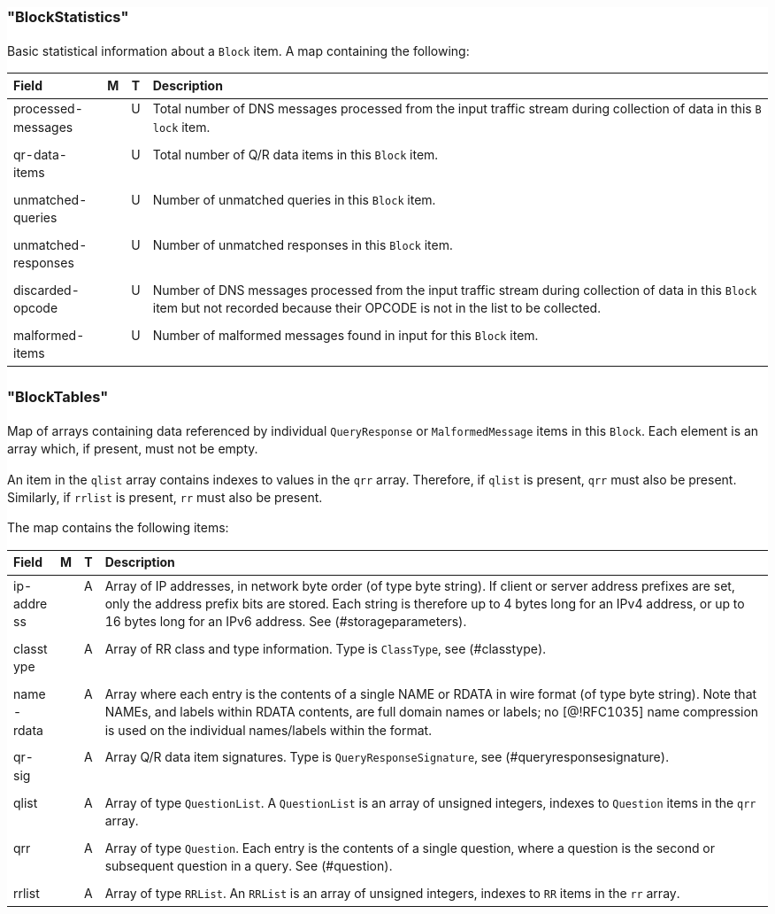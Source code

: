 ### "BlockStatistics"

Basic statistical information about a `Block` item. A map containing the following:

Field | M | T | Description
:-----|:-:|:-:|:-----------
processed-messages |   | U | Total number of DNS messages processed from the input traffic stream during collection of data in this `Block` item.
| | |
qr-data-items |   | U | Total number of Q/R data items in this `Block` item.
| | |
unmatched-queries |   | U | Number of unmatched queries in this `Block` item.
| | |
unmatched-responses |   | U | Number of unmatched responses in this `Block` item.
| | |
discarded-opcode |   | U | Number of DNS messages processed from the input traffic stream during collection of data in this `Block` item but not recorded because their OPCODE is not in the list to be collected.
| | |
malformed-items |   | U | Number of malformed messages found in input for this `Block` item.

### "BlockTables"

Map of arrays containing data referenced by individual `QueryResponse` or `MalformedMessage` items in this `Block`.
Each element is an array which, if present, must not be empty.

An item in the `qlist` array contains indexes to values in the `qrr`
array. Therefore, if `qlist` is present, `qrr` must also be
present. Similarly, if `rrlist` is present, `rr` must also be present.

The map contains the following items:

Field | M | T | Description
:-----|:-:|:-:|:-----------
ip-address |   | A | Array of IP addresses, in network byte order (of type byte string). If client or server address prefixes are set, only the address prefix bits are stored. Each string is therefore up to 4 bytes long for an IPv4 address, or up to 16 bytes long for an IPv6 address. See (#storageparameters).
| | |
classtype |   | A | Array of RR class and type information. Type is `ClassType`, see (#classtype).
| | |
name-rdata |   | A | Array where each entry is the contents of a single NAME or RDATA in wire format (of type byte string). Note that NAMEs, and labels within RDATA contents, are full domain names or labels; no [@!RFC1035] name compression is used on the individual names/labels within the format.
| | |
qr-sig |   | A | Array Q/R data item signatures. Type is `QueryResponseSignature`, see (#queryresponsesignature).
| | |
qlist |   | A | Array of type `QuestionList`. A `QuestionList` is an array of unsigned integers, indexes to `Question` items in the `qrr` array.
| | |
qrr |   | A | Array of type `Question`. Each entry is the contents of a single question, where a question is the second or subsequent question in a query. See (#question).
| | |
rrlist |   | A | Array of type `RRList`. An `RRList` is an array of unsigned integers, indexes to `RR` items in the `rr` array.